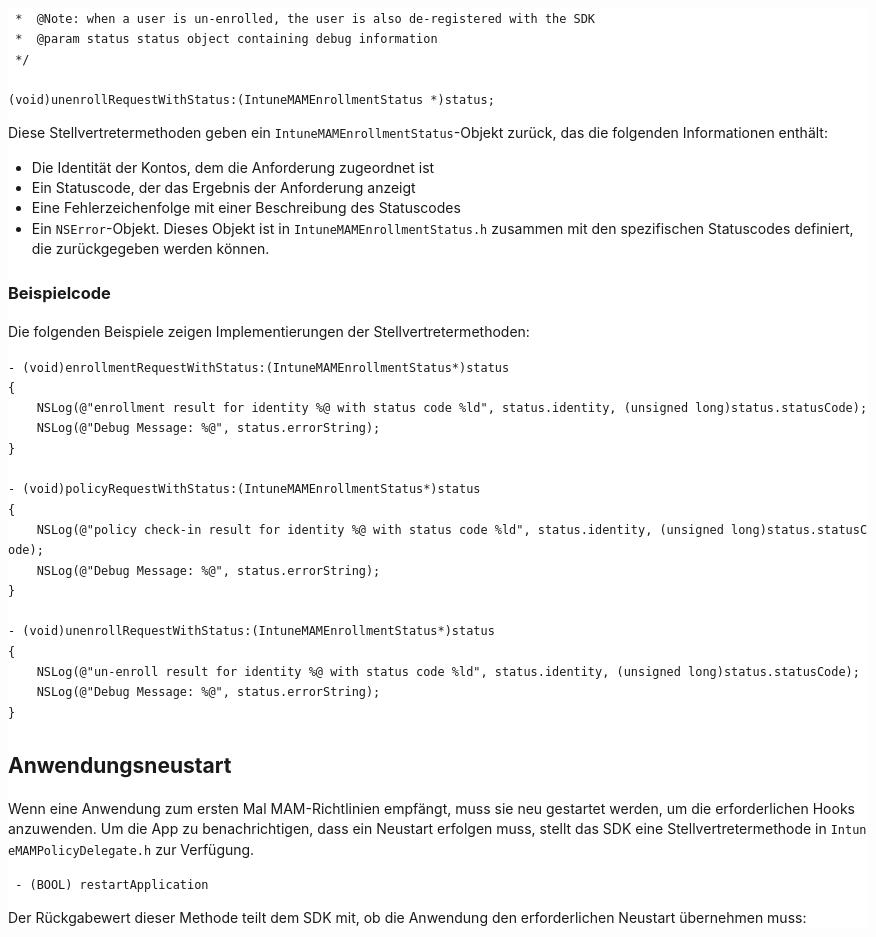 ```objc
 *  @Note: when a user is un-enrolled, the user is also de-registered with the SDK
 *  @param status status object containing debug information
 */

(void)unenrollRequestWithStatus:(IntuneMAMEnrollmentStatus *)status;
```

Diese Stellvertretermethoden geben ein `IntuneMAMEnrollmentStatus`-Objekt zurück, das die folgenden Informationen enthält:

* Die Identität der Kontos, dem die Anforderung zugeordnet ist
* Ein Statuscode, der das Ergebnis der Anforderung anzeigt
* Eine Fehlerzeichenfolge mit einer Beschreibung des Statuscodes
* Ein `NSError`-Objekt. Dieses Objekt ist in `IntuneMAMEnrollmentStatus.h` zusammen mit den spezifischen Statuscodes definiert, die zurückgegeben werden können.

### <a name="sample-code"></a>Beispielcode

Die folgenden Beispiele zeigen Implementierungen der Stellvertretermethoden:

```objc
- (void)enrollmentRequestWithStatus:(IntuneMAMEnrollmentStatus*)status
{
    NSLog(@"enrollment result for identity %@ with status code %ld", status.identity, (unsigned long)status.statusCode);
    NSLog(@"Debug Message: %@", status.errorString);
}

- (void)policyRequestWithStatus:(IntuneMAMEnrollmentStatus*)status
{
    NSLog(@"policy check-in result for identity %@ with status code %ld", status.identity, (unsigned long)status.statusCode);
    NSLog(@"Debug Message: %@", status.errorString);
}

- (void)unenrollRequestWithStatus:(IntuneMAMEnrollmentStatus*)status
{
    NSLog(@"un-enroll result for identity %@ with status code %ld", status.identity, (unsigned long)status.statusCode);
    NSLog(@"Debug Message: %@", status.errorString);
}
```

## <a name="application-restart"></a>Anwendungsneustart

Wenn eine Anwendung zum ersten Mal MAM-Richtlinien empfängt, muss sie neu gestartet werden, um die erforderlichen Hooks anzuwenden. Um die App zu benachrichtigen, dass ein Neustart erfolgen muss, stellt das SDK eine Stellvertretermethode in `IntuneMAMPolicyDelegate.h` zur Verfügung.

```objc
 - (BOOL) restartApplication
```

Der Rückgabewert dieser Methode teilt dem SDK mit, ob die Anwendung den erforderlichen Neustart übernehmen muss:
